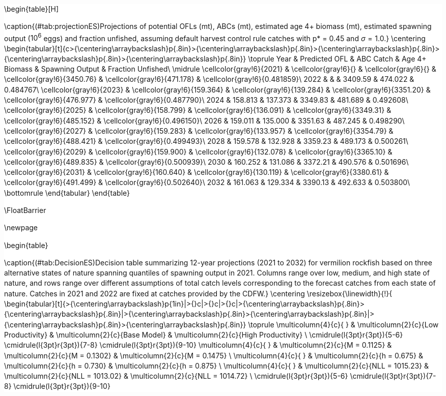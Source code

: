 





\begin{table}[H]

\caption{(\#tab:projectionES)Projections of potential OFLs (mt), ABCs (mt), estimated age 4+ biomass (mt), estimated spawning output ($10^6$ eggs) and fraction unfished, assuming default harvest control rule catches with p* = 0.45 and $\sigma = 1.0$.}
\centering
\begin{tabular}[t]{c>{\centering\arraybackslash}p{.8in}>{\centering\arraybackslash}p{.8in}>{\centering\arraybackslash}p{.8in}>{\centering\arraybackslash}p{.8in}>{\centering\arraybackslash}p{.8in}}
\toprule
Year & Predicted OFL & ABC Catch & Age 4+ Biomass & Spawning Output & Fraction Unfished\\
\midrule
\cellcolor{gray!6}{2021} & \cellcolor{gray!6}{} & \cellcolor{gray!6}{} & \cellcolor{gray!6}{3450.76} & \cellcolor{gray!6}{471.178} & \cellcolor{gray!6}{0.481859}\\
2022 &  &  & 3409.59 & 474.022 & 0.484767\\
\cellcolor{gray!6}{2023} & \cellcolor{gray!6}{159.364} & \cellcolor{gray!6}{139.284} & \cellcolor{gray!6}{3351.20} & \cellcolor{gray!6}{476.977} & \cellcolor{gray!6}{0.487790}\\
2024 & 158.813 & 137.373 & 3349.83 & 481.689 & 0.492608\\
\cellcolor{gray!6}{2025} & \cellcolor{gray!6}{158.799} & \cellcolor{gray!6}{136.091} & \cellcolor{gray!6}{3349.31} & \cellcolor{gray!6}{485.152} & \cellcolor{gray!6}{0.496150}\\
2026 & 159.011 & 135.000 & 3351.63 & 487.245 & 0.498290\\
\cellcolor{gray!6}{2027} & \cellcolor{gray!6}{159.283} & \cellcolor{gray!6}{133.957} & \cellcolor{gray!6}{3354.79} & \cellcolor{gray!6}{488.421} & \cellcolor{gray!6}{0.499493}\\
2028 & 159.578 & 132.928 & 3359.23 & 489.173 & 0.500261\\
\cellcolor{gray!6}{2029} & \cellcolor{gray!6}{159.900} & \cellcolor{gray!6}{132.078} & \cellcolor{gray!6}{3365.10} & \cellcolor{gray!6}{489.835} & \cellcolor{gray!6}{0.500939}\\
2030 & 160.252 & 131.086 & 3372.21 & 490.576 & 0.501696\\
\cellcolor{gray!6}{2031} & \cellcolor{gray!6}{160.640} & \cellcolor{gray!6}{130.119} & \cellcolor{gray!6}{3380.61} & \cellcolor{gray!6}{491.499} & \cellcolor{gray!6}{0.502640}\\
2032 & 161.063 & 129.334 & 3390.13 & 492.633 & 0.503800\\
\bottomrule
\end{tabular}
\end{table}


\FloatBarrier




\newpage

\begin{table}

\caption{(\#tab:DecisionES)Decision table summarizing 12-year projections (2021 to 2032) for vermilion rockfish based on three alternative states of nature spanning quantiles of spawning output in 2021.  Columns range over low, medium, and high state of nature, and rows range over different assumptions of total catch levels corresponding to the forecast catches from each state of nature.  Catches in 2021 and 2022 are fixed at catches provided by the CDFW.}
\centering
\resizebox{\linewidth}{!}{
\begin{tabular}[t]{>{\centering\arraybackslash}p{1in}|>{}c|>{}c|>{}c|>{\centering\arraybackslash}p{.8in}>{\centering\arraybackslash}p{.8in}|>{\centering\arraybackslash}p{.8in}>{\centering\arraybackslash}p{.8in}|>{\centering\arraybackslash}p{.8in}>{\centering\arraybackslash}p{.8in}}
\toprule
\multicolumn{4}{c}{ } & \multicolumn{2}{c}{Low Productivity} & \multicolumn{2}{c}{Base Model} & \multicolumn{2}{c}{High Productivity} \\
\cmidrule(l{3pt}r{3pt}){5-6} \cmidrule(l{3pt}r{3pt}){7-8} \cmidrule(l{3pt}r{3pt}){9-10}
\multicolumn{4}{c}{ } & \multicolumn{2}{c}{M = 0.1125} & \multicolumn{2}{c}{M = 0.1302} & \multicolumn{2}{c}{M = 0.1475} \\
\multicolumn{4}{c}{ } & \multicolumn{2}{c}{h = 0.675} & \multicolumn{2}{c}{h = 0.730} & \multicolumn{2}{c}{h = 0.875} \\
\multicolumn{4}{c}{ } & \multicolumn{2}{c}{NLL = 1015.23} & \multicolumn{2}{c}{NLL = 1013.02} & \multicolumn{2}{c}{NLL = 1014.72} \\
\cmidrule(l{3pt}r{3pt}){5-6} \cmidrule(l{3pt}r{3pt}){7-8} \cmidrule(l{3pt}r{3pt}){9-10}